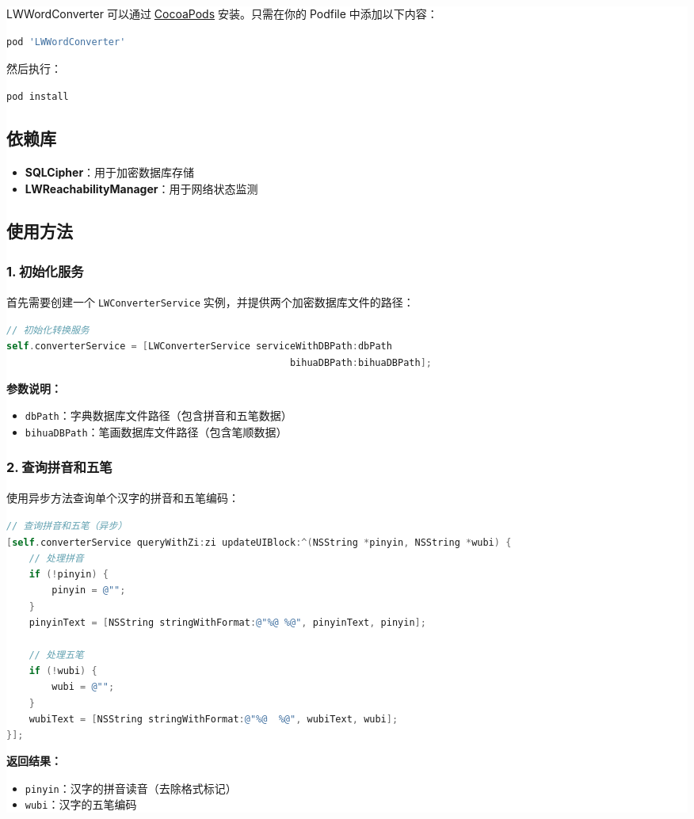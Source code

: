 LWWordConverter 可以通过 [CocoaPods](https://cocoapods.org) 安装。只需在你的 Podfile 中添加以下内容：

```ruby
pod 'LWWordConverter'
```

然后执行：

```bash
pod install
```

## 依赖库

- **SQLCipher**：用于加密数据库存储
- **LWReachabilityManager**：用于网络状态监测

## 使用方法

### 1. 初始化服务

首先需要创建一个 `LWConverterService` 实例，并提供两个加密数据库文件的路径：

```objective-c
// 初始化转换服务
self.converterService = [LWConverterService serviceWithDBPath:dbPath
                                                  bihuaDBPath:bihuaDBPath];
```

**参数说明：**
- `dbPath`：字典数据库文件路径（包含拼音和五笔数据）
- `bihuaDBPath`：笔画数据库文件路径（包含笔顺数据）

### 2. 查询拼音和五笔

使用异步方法查询单个汉字的拼音和五笔编码：

```objective-c
// 查询拼音和五笔（异步）
[self.converterService queryWithZi:zi updateUIBlock:^(NSString *pinyin, NSString *wubi) {
    // 处理拼音
    if (!pinyin) {
        pinyin = @"";
    }
    pinyinText = [NSString stringWithFormat:@"%@ %@", pinyinText, pinyin];

    // 处理五笔
    if (!wubi) {
        wubi = @"";
    }
    wubiText = [NSString stringWithFormat:@"%@  %@", wubiText, wubi];
}];
```

**返回结果：**
- `pinyin`：汉字的拼音读音（去除格式标记）
- `wubi`：汉字的五笔编码
